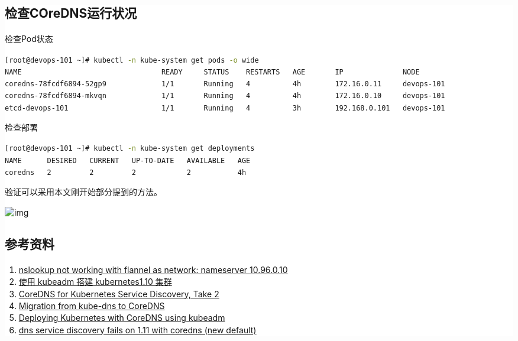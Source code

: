 ## 检查COreDNS运行状况

检查Pod状态

```sh
[root@devops-101 ~]# kubectl -n kube-system get pods -o wide
NAME                                 READY     STATUS    RESTARTS   AGE       IP              NODE
coredns-78fcdf6894-52gp9             1/1       Running   4          4h        172.16.0.11     devops-101
coredns-78fcdf6894-mkvqn             1/1       Running   4          4h        172.16.0.10     devops-101
etcd-devops-101                      1/1       Running   4          3h        192.168.0.101   devops-101
```

检查部署

```sh
[root@devops-101 ~]# kubectl -n kube-system get deployments
NAME      DESIRED   CURRENT   UP-TO-DATE   AVAILABLE   AGE
coredns   2         2         2            2           4h
```

验证可以采用本文刚开始部分提到的方法。

![img](https://images2018.cnblogs.com/blog/39469/201807/39469-20180710163655709-89635310.png)

## 参考资料

1. [nslookup not working with flannel as network: nameserver 10.96.0.10](https://github.com/kubernetes/kubernetes/issues/44833)
2. [使用 kubeadm 搭建 kubernetes1.10 集群](https://www.cnblogs.com/cp-miao/p/8891200.html)
3. [CoreDNS for Kubernetes Service Discovery, Take 2](https://coredns.io/2017/03/01/coredns-for-kubernetes-service-discovery-take-2/)
4. [Migration from kube-dns to CoreDNS](https://coredns.io/2018/05/21/migration-from-kube-dns-to-coredns/)
5. [Deploying Kubernetes with CoreDNS using kubeadm](https://coredns.io/2018/01/29/deploying-kubernetes-with-coredns-using-kubeadm/)
6. [dns service discovery fails on 1.11 with coredns (new default)](https://github.com/kubernetes/kubernetes/issues/66629)